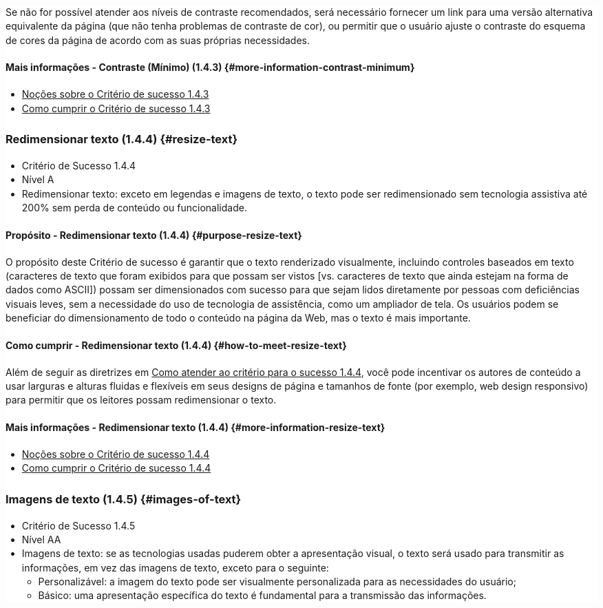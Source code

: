 Se não for possível atender aos níveis de contraste recomendados, será necessário fornecer um link para uma versão alternativa equivalente da página (que não tenha problemas de contraste de cor), ou permitir que o usuário ajuste o contraste do esquema de cores da página de acordo com as suas próprias necessidades.

#### Mais informações - Contraste (Mínimo) (1.4.3)       {#more-information-contrast-minimum}

* [Noções sobre o Critério de sucesso 1.4.3](https://www.w3.org/WAI/WCAG21/Understanding/contrast-minimum.html)
* [Como cumprir o Critério de sucesso 1.4.3](https://www.w3.org/WAI/WCAG21/quickref/#contrast-minimum)

### Redimensionar texto (1.4.4)  {#resize-text}

* Critério de Sucesso 1.4.4
* Nível A
* Redimensionar texto: exceto em legendas e imagens de texto, o texto pode ser redimensionado sem tecnologia assistiva até 200% sem perda de conteúdo ou funcionalidade.

#### Propósito - Redimensionar texto (1.4.4) {#purpose-resize-text}

O propósito deste Critério de sucesso é garantir que o texto renderizado visualmente, incluindo controles baseados em texto (caracteres de texto que foram exibidos para que possam ser vistos [vs. caracteres de texto que ainda estejam na forma de dados como ASCII]) possam ser dimensionados com sucesso para que sejam lidos diretamente por pessoas com deficiências visuais leves, sem a necessidade do uso de tecnologia de assistência, como um ampliador de tela. Os usuários podem se beneficiar do dimensionamento de todo o conteúdo na página da Web, mas o texto é mais importante.

#### Como cumprir - Redimensionar texto (1.4.4) {#how-to-meet-resize-text}

Além de seguir as diretrizes em [Como atender ao critério para o sucesso 1.4.4](https://www.w3.org/WAI/WCAG21/quickref/#resize-text), você pode incentivar os autores de conteúdo a usar larguras e alturas fluidas e flexíveis em seus designs de página e tamanhos de fonte (por exemplo, web design responsivo) para permitir que os leitores possam redimensionar o texto.

#### Mais informações - Redimensionar texto (1.4.4) {#more-information-resize-text}

* [Noções sobre o Critério de sucesso 1.4.4](https://www.w3.org/WAI/WCAG21/Understanding/resize-text.html)
* [Como cumprir o Critério de sucesso 1.4.4](https://www.w3.org/WAI/WCAG21/quickref/#resize-text)

### Imagens de texto (1.4.5)       {#images-of-text}

* Critério de Sucesso 1.4.5
* Nível AA
* Imagens de texto: se as tecnologias usadas puderem obter a apresentação visual, o texto será usado para transmitir as informações, em vez das imagens de texto, exceto para o seguinte:
   * Personalizável: a imagem do texto pode ser visualmente personalizada para as necessidades do usuário;
   * Básico: uma apresentação específica do texto é fundamental para a transmissão das informações.
